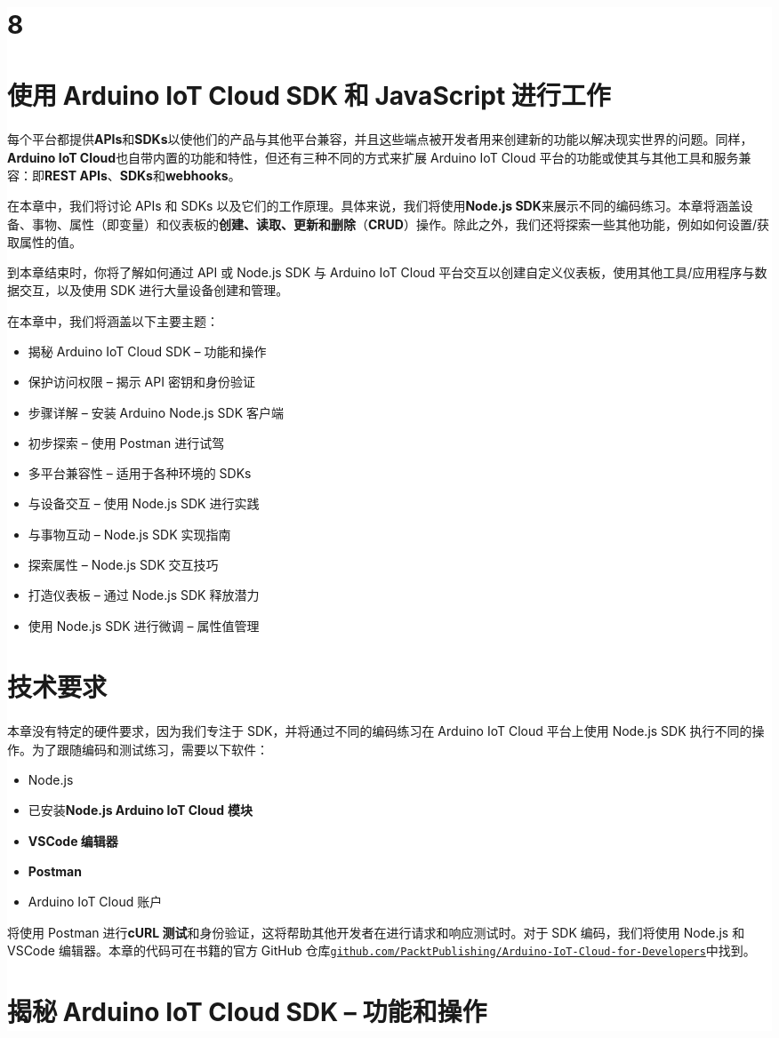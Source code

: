 # 8

# 使用 Arduino IoT Cloud SDK 和 JavaScript 进行工作

每个平台都提供**APIs**和**SDKs**以使他们的产品与其他平台兼容，并且这些端点被开发者用来创建新的功能以解决现实世界的问题。同样，**Arduino IoT Cloud**也自带内置的功能和特性，但还有三种不同的方式来扩展 Arduino IoT Cloud 平台的功能或使其与其他工具和服务兼容：即**REST APIs**、**SDKs**和**webhooks**。

在本章中，我们将讨论 APIs 和 SDKs 以及它们的工作原理。具体来说，我们将使用**Node.js SDK**来展示不同的编码练习。本章将涵盖设备、事物、属性（即变量）和仪表板的**创建、读取、更新和删除**（**CRUD**）操作。除此之外，我们还将探索一些其他功能，例如如何设置/获取属性的值。

到本章结束时，你将了解如何通过 API 或 Node.js SDK 与 Arduino IoT Cloud 平台交互以创建自定义仪表板，使用其他工具/应用程序与数据交互，以及使用 SDK 进行大量设备创建和管理。

在本章中，我们将涵盖以下主要主题：

+   揭秘 Arduino IoT Cloud SDK – 功能和操作

+   保护访问权限 – 揭示 API 密钥和身份验证

+   步骤详解 – 安装 Arduino Node.js SDK 客户端

+   初步探索 – 使用 Postman 进行试驾

+   多平台兼容性 – 适用于各种环境的 SDKs

+   与设备交互 – 使用 Node.js SDK 进行实践

+   与事物互动 – Node.js SDK 实现指南

+   探索属性 – Node.js SDK 交互技巧

+   打造仪表板 – 通过 Node.js SDK 释放潜力

+   使用 Node.js SDK 进行微调 – 属性值管理

# 技术要求

本章没有特定的硬件要求，因为我们专注于 SDK，并将通过不同的编码练习在 Arduino IoT Cloud 平台上使用 Node.js SDK 执行不同的操作。为了跟随编码和测试练习，需要以下软件：

+   Node.js

+   已安装**Node.js Arduino IoT Cloud** **模块**

+   **VSCode 编辑器**

+   **Postman**

+   Arduino IoT Cloud 账户

将使用 Postman 进行**cURL 测试**和身份验证，这将帮助其他开发者在进行请求和响应测试时。对于 SDK 编码，我们将使用 Node.js 和 VSCode 编辑器。本章的代码可在书籍的官方 GitHub 仓库[`github.com/PacktPublishing/Arduino-IoT-Cloud-for-Developers`](https://github.com/PacktPublishing/Arduino-IoT-Cloud-for-Developers)中找到。

# 揭秘 Arduino IoT Cloud SDK – 功能和操作
